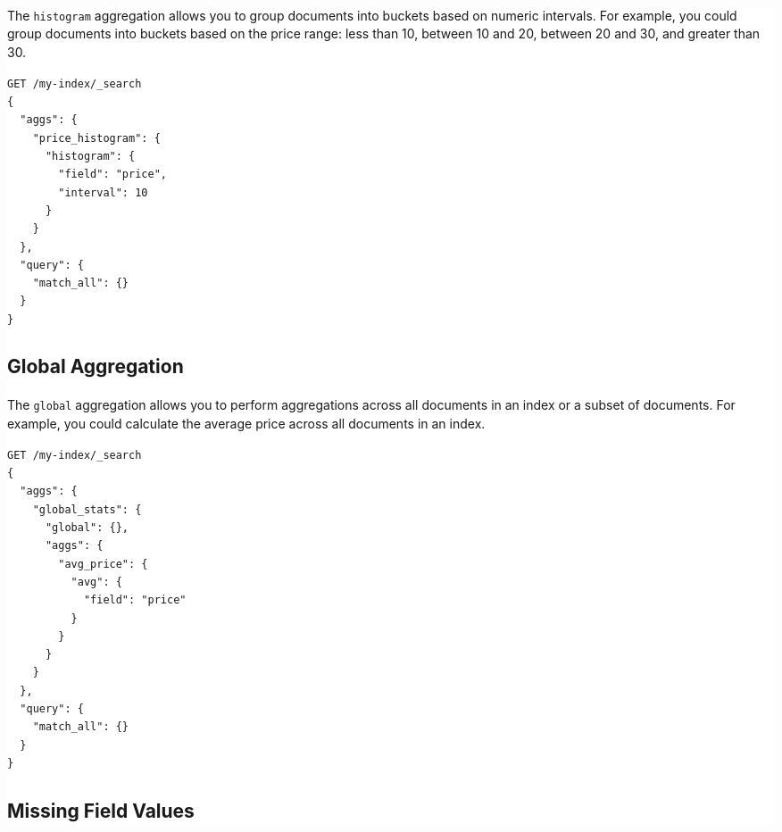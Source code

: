The  `histogram`  aggregation allows you to group documents into buckets based on numeric intervals. For example, you could group documents into buckets based on the price range: less than 10, between 10 and 20, between 20 and 30, and greater than 30.

```
GET /my-index/_search
{
  "aggs": {
    "price_histogram": {
      "histogram": {
        "field": "price",
        "interval": 10
      }
    }
  },
  "query": {
    "match_all": {}
  }
}

```

## Global Aggregation

The  `global`  aggregation allows you to perform aggregations across all documents in an index or a subset of documents. For example, you could calculate the average price across all documents in an index.

```
GET /my-index/_search
{
  "aggs": {
    "global_stats": {
      "global": {},
      "aggs": {
        "avg_price": {
          "avg": {
            "field": "price"
          }
        }
      }
    }
  },
  "query": {
    "match_all": {}
  }
}

```

## Missing Field Values
